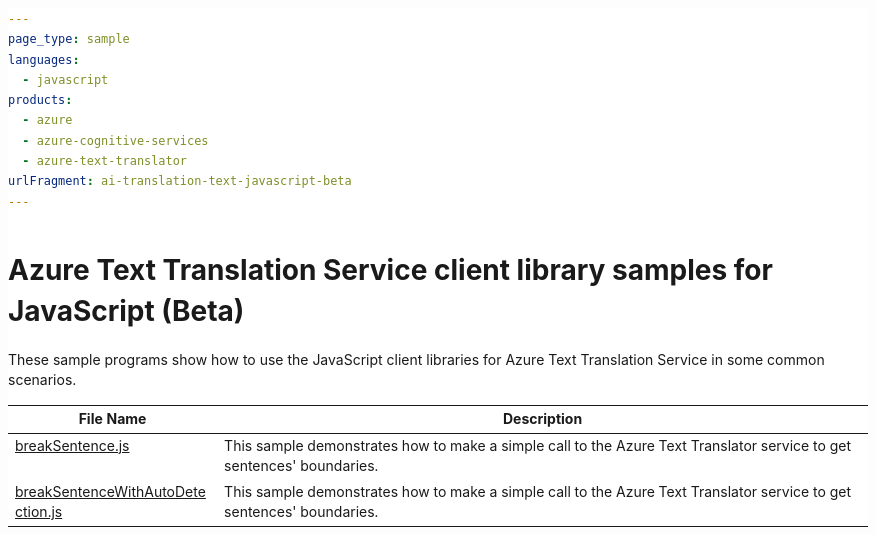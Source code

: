 ```yaml
---
page_type: sample
languages:
  - javascript
products:
  - azure
  - azure-cognitive-services
  - azure-text-translator
urlFragment: ai-translation-text-javascript-beta
---
```


# Azure Text Translation Service client library samples for JavaScript (Beta)

These sample programs show how to use the JavaScript client libraries for Azure Text Translation Service in some common scenarios.

| **File Name**                                                       | **Description**                                                                                                                                                                                                                                                                                                                                                                                                                                                                                                                                                                                                                                                                                                                                                                                                                                                                                                                                                                                                                                                                                                                                                                                                                       |
| ------------------------------------------------------------------- | ------------------------------------------------------------------------------------------------------------------------------------------------------------------------------------------------------------------------------------------------------------------------------------------------------------------------------------------------------------------------------------------------------------------------------------------------------------------------------------------------------------------------------------------------------------------------------------------------------------------------------------------------------------------------------------------------------------------------------------------------------------------------------------------------------------------------------------------------------------------------------------------------------------------------------------------------------------------------------------------------------------------------------------------------------------------------------------------------------------------------------------------------------------------------------------------------------------------------------------- |
| [breakSentence.js][breaksentence]                                   | This sample demonstrates how to make a simple call to the Azure Text Translator service to get sentences' boundaries.                                                                                                                                                                                                                                                                                                                                                                                                                                                                                                                                                                                                                                                                                                                                                                                                                                                                                                                                                                                                                                                                                                                 |
| [breakSentenceWithAutoDetection.js][breaksentencewithautodetection] | This sample demonstrates how to make a simple call to the Azure Text Translator service to get sentences' boundaries.                                                                                                                                                                                                                                                                                                                                                                                                                                                                                                                                                                                                                                                                                                                                                                                                                                                                                                                                                                                                                                                                                                                 |

[breaksentence]: https://github.com/Azure/azure-sdk-for-js/blob/main/sdk/translation/ai-translation-text/samples/v1-beta/javascript/breakSentence.js
[breaksentencewithautodetection]: https://github.com/Azure/azure-sdk-for-js/blob/main/sdk/translation/ai-translation-text/samples/v1-beta/javascript/breakSentenceWithAutoDetection.js
[dictionaryexamples]: https://github.com/Azure/azure-sdk-for-js/blob/main/sdk/translation/ai-translation-text/samples/v1-beta/javascript/dictionaryExamples.js
[dictionarylookup]: https://github.com/Azure/azure-sdk-for-js/blob/main/sdk/translation/ai-translation-text/samples/v1-beta/javascript/dictionaryLookup.js
[getlanguages]: https://github.com/Azure/azure-sdk-for-js/blob/main/sdk/translation/ai-translation-text/samples/v1-beta/javascript/getLanguages.js
[getlanguagesacceptlanguage]: https://github.com/Azure/azure-sdk-for-js/blob/main/sdk/translation/ai-translation-text/samples/v1-beta/javascript/getLanguagesAcceptLanguage.js
[getlanguagesscope]: https://github.com/Azure/azure-sdk-for-js/blob/main/sdk/translation/ai-translation-text/samples/v1-beta/javascript/getLanguagesScope.js
[translate]: https://github.com/Azure/azure-sdk-for-js/blob/main/sdk/translation/ai-translation-text/samples/v1-beta/javascript/translate.js
[translatealignments]: https://github.com/Azure/azure-sdk-for-js/blob/main/sdk/translation/ai-translation-text/samples/v1-beta/javascript/translateAlignments.js
[translatecustom]: https://github.com/Azure/azure-sdk-for-js/blob/main/sdk/translation/ai-translation-text/samples/v1-beta/javascript/translateCustom.js
[translatedetection]: https://github.com/Azure/azure-sdk-for-js/blob/main/sdk/translation/ai-translation-text/samples/v1-beta/javascript/translateDetection.js
[translatedictionary]: https://github.com/Azure/azure-sdk-for-js/blob/main/sdk/translation/ai-translation-text/samples/v1-beta/javascript/translateDictionary.js
[translatemultiplesources]: https://github.com/Azure/azure-sdk-for-js/blob/main/sdk/translation/ai-translation-text/samples/v1-beta/javascript/translateMultipleSources.js
[translatemultipletargets]: https://github.com/Azure/azure-sdk-for-js/blob/main/sdk/translation/ai-translation-text/samples/v1-beta/javascript/translateMultipleTargets.js
[translatenotranslate]: https://github.com/Azure/azure-sdk-for-js/blob/main/sdk/translation/ai-translation-text/samples/v1-beta/javascript/translateNoTranslate.js
[translateprofanity]: https://github.com/Azure/azure-sdk-for-js/blob/main/sdk/translation/ai-translation-text/samples/v1-beta/javascript/translateProfanity.js
[translatesentecelength]: https://github.com/Azure/azure-sdk-for-js/blob/main/sdk/translation/ai-translation-text/samples/v1-beta/javascript/translateSenteceLength.js
[translatetexttype]: https://github.com/Azure/azure-sdk-for-js/blob/main/sdk/translation/ai-translation-text/samples/v1-beta/javascript/translateTextType.js
[translatewithtransliteration]: https://github.com/Azure/azure-sdk-for-js/blob/main/sdk/translation/ai-translation-text/samples/v1-beta/javascript/translateWithTransliteration.js
[transliterate]: https://github.com/Azure/azure-sdk-for-js/blob/main/sdk/translation/ai-translation-text/samples/v1-beta/javascript/transliterate.js
[apiref]: https://docs.microsoft.com/javascript/api/@azure/ai-translation-text
[freesub]: https://azure.microsoft.com/free/
[createinstance_translatorresourceinstance]: https://learn.microsoft.com/en-us/azure/cognitive-services/Translator/create-translator-resource
[package]: https://github.com/Azure/azure-sdk-for-js/tree/main/sdk/translation/ai-translation-text/README.md